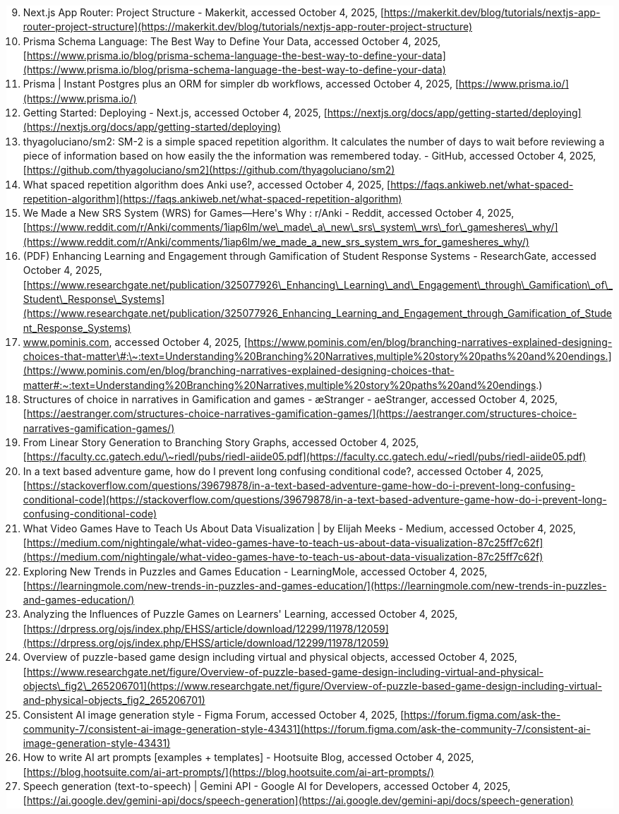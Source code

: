 9. Next.js App Router: Project Structure \- Makerkit, accessed October 4, 2025, [https://makerkit.dev/blog/tutorials/nextjs-app-router-project-structure](https://makerkit.dev/blog/tutorials/nextjs-app-router-project-structure)  
10. Prisma Schema Language: The Best Way to Define Your Data, accessed October 4, 2025, [https://www.prisma.io/blog/prisma-schema-language-the-best-way-to-define-your-data](https://www.prisma.io/blog/prisma-schema-language-the-best-way-to-define-your-data)  
11. Prisma | Instant Postgres plus an ORM for simpler db workflows, accessed October 4, 2025, [https://www.prisma.io/](https://www.prisma.io/)  
12. Getting Started: Deploying \- Next.js, accessed October 4, 2025, [https://nextjs.org/docs/app/getting-started/deploying](https://nextjs.org/docs/app/getting-started/deploying)  
13. thyagoluciano/sm2: SM-2 is a simple spaced repetition algorithm. It calculates the number of days to wait before reviewing a piece of information based on how easily the the information was remembered today. \- GitHub, accessed October 4, 2025, [https://github.com/thyagoluciano/sm2](https://github.com/thyagoluciano/sm2)  
14. What spaced repetition algorithm does Anki use?, accessed October 4, 2025, [https://faqs.ankiweb.net/what-spaced-repetition-algorithm](https://faqs.ankiweb.net/what-spaced-repetition-algorithm)  
15. We Made a New SRS System (WRS) for Games—Here's Why : r/Anki \- Reddit, accessed October 4, 2025, [https://www.reddit.com/r/Anki/comments/1iap6lm/we\_made\_a\_new\_srs\_system\_wrs\_for\_gamesheres\_why/](https://www.reddit.com/r/Anki/comments/1iap6lm/we_made_a_new_srs_system_wrs_for_gamesheres_why/)  
16. (PDF) Enhancing Learning and Engagement through Gamification of Student Response Systems \- ResearchGate, accessed October 4, 2025, [https://www.researchgate.net/publication/325077926\_Enhancing\_Learning\_and\_Engagement\_through\_Gamification\_of\_Student\_Response\_Systems](https://www.researchgate.net/publication/325077926_Enhancing_Learning_and_Engagement_through_Gamification_of_Student_Response_Systems)  
17. www.pominis.com, accessed October 4, 2025, [https://www.pominis.com/en/blog/branching-narratives-explained-designing-choices-that-matter\#:\~:text=Understanding%20Branching%20Narratives,multiple%20story%20paths%20and%20endings.](https://www.pominis.com/en/blog/branching-narratives-explained-designing-choices-that-matter#:~:text=Understanding%20Branching%20Narratives,multiple%20story%20paths%20and%20endings.)  
18. Structures of choice in narratives in Gamification and games \- æStranger \- aeStranger, accessed October 4, 2025, [https://aestranger.com/structures-choice-narratives-gamification-games/](https://aestranger.com/structures-choice-narratives-gamification-games/)  
19. From Linear Story Generation to Branching Story Graphs, accessed October 4, 2025, [https://faculty.cc.gatech.edu/\~riedl/pubs/riedl-aiide05.pdf](https://faculty.cc.gatech.edu/~riedl/pubs/riedl-aiide05.pdf)  
20. In a text based adventure game, how do I prevent long confusing conditional code?, accessed October 4, 2025, [https://stackoverflow.com/questions/39679878/in-a-text-based-adventure-game-how-do-i-prevent-long-confusing-conditional-code](https://stackoverflow.com/questions/39679878/in-a-text-based-adventure-game-how-do-i-prevent-long-confusing-conditional-code)  
21. What Video Games Have to Teach Us About Data Visualization | by Elijah Meeks \- Medium, accessed October 4, 2025, [https://medium.com/nightingale/what-video-games-have-to-teach-us-about-data-visualization-87c25ff7c62f](https://medium.com/nightingale/what-video-games-have-to-teach-us-about-data-visualization-87c25ff7c62f)  
22. Exploring New Trends in Puzzles and Games Education \- LearningMole, accessed October 4, 2025, [https://learningmole.com/new-trends-in-puzzles-and-games-education/](https://learningmole.com/new-trends-in-puzzles-and-games-education/)  
23. Analyzing the Influences of Puzzle Games on Learners' Learning, accessed October 4, 2025, [https://drpress.org/ojs/index.php/EHSS/article/download/12299/11978/12059](https://drpress.org/ojs/index.php/EHSS/article/download/12299/11978/12059)  
24. Overview of puzzle-based game design including virtual and physical objects, accessed October 4, 2025, [https://www.researchgate.net/figure/Overview-of-puzzle-based-game-design-including-virtual-and-physical-objects\_fig2\_265206701](https://www.researchgate.net/figure/Overview-of-puzzle-based-game-design-including-virtual-and-physical-objects_fig2_265206701)  
25. Consistent AI image generation style \- Figma Forum, accessed October 4, 2025, [https://forum.figma.com/ask-the-community-7/consistent-ai-image-generation-style-43431](https://forum.figma.com/ask-the-community-7/consistent-ai-image-generation-style-43431)  
26. How to write AI art prompts \[examples \+ templates\] \- Hootsuite Blog, accessed October 4, 2025, [https://blog.hootsuite.com/ai-art-prompts/](https://blog.hootsuite.com/ai-art-prompts/)  
27. Speech generation (text-to-speech) | Gemini API \- Google AI for Developers, accessed October 4, 2025, [https://ai.google.dev/gemini-api/docs/speech-generation](https://ai.google.dev/gemini-api/docs/speech-generation)  